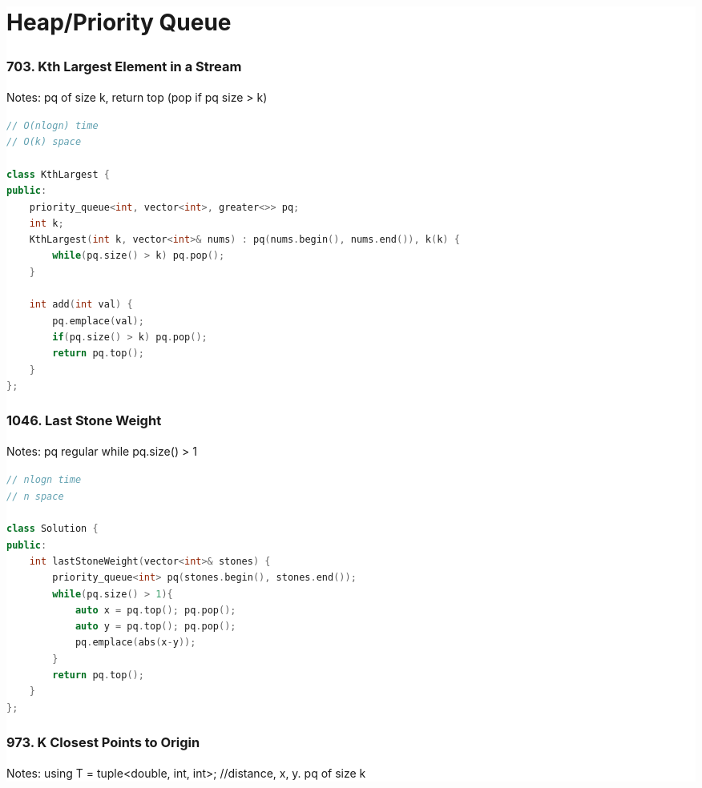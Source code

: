 
# Heap/Priority Queue

### 703. Kth Largest Element in a Stream

Notes: pq<greater> of size k, return top (pop if pq size > k)

```cpp
// O(nlogn) time
// O(k) space

class KthLargest {
public:
    priority_queue<int, vector<int>, greater<>> pq;
    int k;
    KthLargest(int k, vector<int>& nums) : pq(nums.begin(), nums.end()), k(k) {
        while(pq.size() > k) pq.pop();
    }
    
    int add(int val) {
        pq.emplace(val); 
        if(pq.size() > k) pq.pop();
        return pq.top();
    }
};
```

### 1046. Last Stone Weight

Notes: pq regular while pq.size() > 1

```cpp
// nlogn time
// n space

class Solution {
public:
    int lastStoneWeight(vector<int>& stones) {
        priority_queue<int> pq(stones.begin(), stones.end());
        while(pq.size() > 1){
            auto x = pq.top(); pq.pop();
            auto y = pq.top(); pq.pop();
            pq.emplace(abs(x-y));
        }
        return pq.top();
    }
};
```

### 973. K Closest Points to Origin

Notes: using T = tuple<double, int, int>; //distance, x, y. pq<T> of size k
